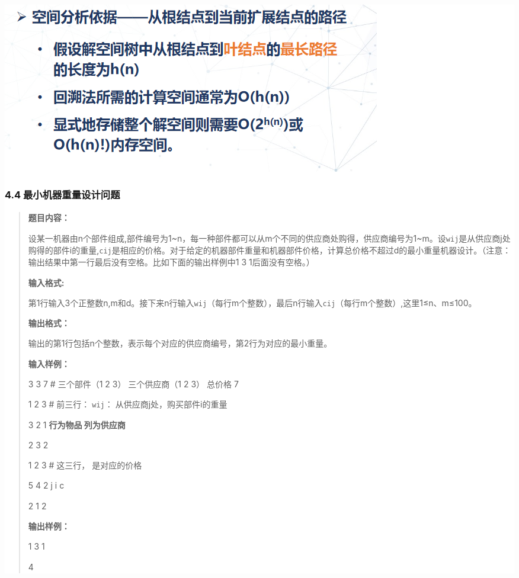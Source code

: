  ![image-20210828110917082](md图片/image-20210828110917082.png)

### 4.4 最小机器重量设计问题

> **题目内容：**
>
> 设某一机器由n个部件组成,部件编号为1~n，每一种部件都可以从m个不同的供应商处购得，供应商编号为1~m。设`wij`是从供应商j处购得的部件i的重量,`cij`是相应的价格。对于给定的机器部件重量和机器部件价格，计算总价格不超过d的最小重量机器设计。（注意：输出结果中第一行最后没有空格。比如下面的输出样例中1 3 1后面没有空格。）
>
> **输入格式:**
>
> 第1行输入3个正整数n,m和d。接下来n行输入`wij`（每行m个整数），最后n行输入`cij`（每行m个整数）,这里1≤n、m≤100。
>
> **输出格式：**
>
> 输出的第1行包括n个整数，表示每个对应的供应商编号，第2行为对应的最小重量。
>
> **输入样例：**
>
> 3 3 7                # 三个部件（1 2 3） 三个供应商（1 2 3）    总价格 7 
>
> 1 2 3                # 前三行： `wij`： 从供应商j处，购买部件i的重量    
>
> 3 2 1                   **行为物品   列为供应商**
>
> 2 3 2
>
> 1 2 3                #  这三行，   是对应的价格
>
> 5 4 2					j         i          c
>
> 2 1 2
>
> **输出样例：**
>
> 1 3 1
>
> 4
